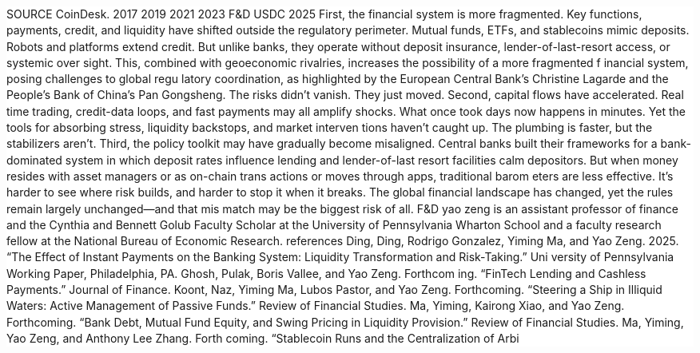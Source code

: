  SOURCE CoinDesk.
 2017
 2019
 2021
 2023
 F&D
 USDC
 2025
 First, the financial system is more fragmented. 
Key functions, payments, credit, and liquidity have 
shifted outside the regulatory perimeter. Mutual 
funds, ETFs, and stablecoins mimic deposits. 
Robots and platforms extend credit. But unlike 
banks, they operate without deposit insurance, 
lender-of-last-resort access, or systemic over
sight. This, combined with geoeconomic rivalries, 
increases the possibility of a more fragmented 
f
 inancial system, posing challenges to global regu
latory coordination, as highlighted by the European 
Central Bank’s Christine Lagarde and the People’s 
Bank of China’s Pan Gongsheng. The risks didn’t 
vanish. They just moved.
 Second, capital flows have accelerated. Real
time trading, credit-data loops, and fast payments 
may all amplify shocks. What once took days now 
happens in minutes. Yet the tools for absorbing 
stress, liquidity backstops, and market interven
tions haven’t caught up. The plumbing is faster, but 
the stabilizers aren’t.
 Third, the policy toolkit may have gradually 
become misaligned. Central banks built their 
frameworks for a bank-dominated system in which 
deposit rates influence lending and lender-of-last
resort facilities calm depositors. But when money 
resides with asset managers or as on-chain trans
actions or moves through apps, traditional barom
eters are less effective. It’s harder to see where risk 
builds, and harder to stop it when it breaks.
 The global financial landscape has changed, yet 
the rules remain largely unchanged—and that mis
match may be the biggest risk of all. F&D
 yao zeng is an assistant professor of finance and 
the Cynthia and Bennett Golub Faculty Scholar at 
the University of Pennsylvania Wharton School and 
a faculty research fellow at the National Bureau of 
Economic Research.
 references
 Ding, Ding, Rodrigo Gonzalez, Yiming Ma, and Yao Zeng. 
2025. “The Effect of Instant Payments on the Banking 
System: Liquidity Transformation and Risk-Taking.” Uni
versity of Pennsylvania Working Paper, Philadelphia, PA.
 Ghosh, Pulak, Boris Vallee, and Yao Zeng. Forthcom
ing. “FinTech Lending and Cashless Payments.” Journal 
of Finance.
 Koont, Naz, Yiming Ma, Lubos Pastor, and Yao Zeng. 
Forthcoming. “Steering a Ship in Illiquid Waters: Active 
Management of Passive Funds.” Review of Financial 
Studies.
 Ma, Yiming, Kairong Xiao, and Yao Zeng. Forthcoming. 
“Bank Debt, Mutual Fund Equity, and Swing Pricing in 
Liquidity Provision.” Review of Financial Studies.
 Ma, Yiming, Yao Zeng, and Anthony Lee Zhang. Forth
coming. “Stablecoin Runs and the Centralization of Arbi